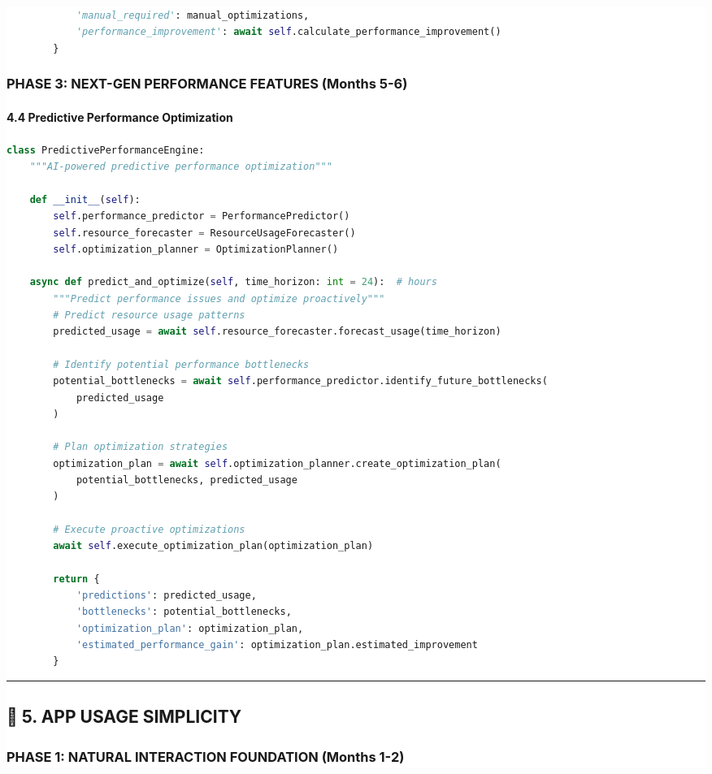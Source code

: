```python
            'manual_required': manual_optimizations,
            'performance_improvement': await self.calculate_performance_improvement()
        }
```

### **PHASE 3: NEXT-GEN PERFORMANCE FEATURES (Months 5-6)**

#### **4.4 Predictive Performance Optimization**
```python
class PredictivePerformanceEngine:
    """AI-powered predictive performance optimization"""
    
    def __init__(self):
        self.performance_predictor = PerformancePredictor()
        self.resource_forecaster = ResourceUsageForecaster()
        self.optimization_planner = OptimizationPlanner()
    
    async def predict_and_optimize(self, time_horizon: int = 24):  # hours
        """Predict performance issues and optimize proactively"""
        # Predict resource usage patterns
        predicted_usage = await self.resource_forecaster.forecast_usage(time_horizon)
        
        # Identify potential performance bottlenecks
        potential_bottlenecks = await self.performance_predictor.identify_future_bottlenecks(
            predicted_usage
        )
        
        # Plan optimization strategies
        optimization_plan = await self.optimization_planner.create_optimization_plan(
            potential_bottlenecks, predicted_usage
        )
        
        # Execute proactive optimizations
        await self.execute_optimization_plan(optimization_plan)
        
        return {
            'predictions': predicted_usage,
            'bottlenecks': potential_bottlenecks,
            'optimization_plan': optimization_plan,
            'estimated_performance_gain': optimization_plan.estimated_improvement
        }
```

---

## 🎯 **5. APP USAGE SIMPLICITY**

### **PHASE 1: NATURAL INTERACTION FOUNDATION (Months 1-2)**
